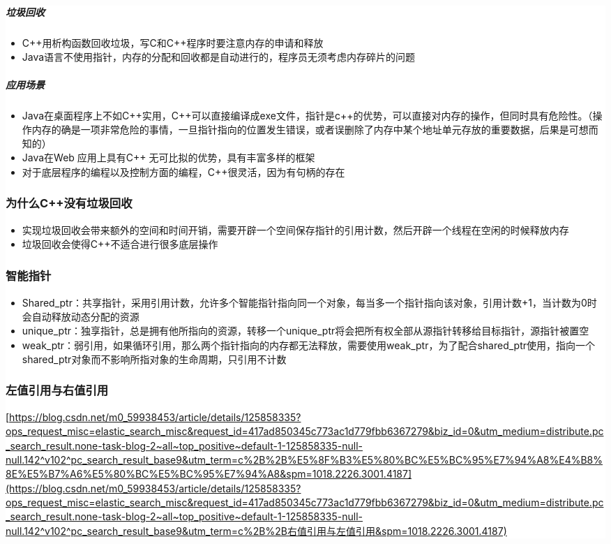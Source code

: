 ##### 垃圾回收

- C++用析构函数回收垃圾，写C和C++程序时要注意内存的申请和释放
- Java语言不使用指针，内存的分配和回收都是自动进行的，程序员无须考虑内存碎片的问题

##### 应用场景

- Java在桌面程序上不如C++实用，C++可以直接编译成exe文件，指针是c++的优势，可以直接对内存的操作，但同时具有危险性。（操作内存的确是一项非常危险的事情，一旦指针指向的位置发生错误，或者误删除了内存中某个地址单元存放的重要数据，后果是可想而知的）
- Java在Web 应用上具有C++ 无可比拟的优势，具有丰富多样的框架
- 对于底层程序的编程以及控制方面的编程，C++很灵活，因为有句柄的存在

### 为什么C++没有垃圾回收

- 实现垃圾回收会带来额外的空间和时间开销，需要开辟一个空间保存指针的引用计数，然后开辟一个线程在空闲的时候释放内存
- 垃圾回收会使得C++不适合进行很多底层操作

### 智能指针

- Shared_ptr：共享指针，采用引用计数，允许多个智能指针指向同一个对象，每当多一个指针指向该对象，引用计数+1，当计数为0时会自动释放动态分配的资源
- unique_ptr：独享指针，总是拥有他所指向的资源，转移一个unique_ptr将会把所有权全部从源指针转移给目标指针，源指针被置空
- weak_ptr：弱引用，如果循环引用，那么两个指针指向的内存都无法释放，需要使用weak_ptr，为了配合shared_ptr使用，指向一个shared_ptr对象而不影响所指对象的生命周期，只引用不计数

### 左值引用与右值引用

[https://blog.csdn.net/m0_59938453/article/details/125858335?ops_request_misc=elastic_search_misc&request_id=417ad850345c773ac1d779fbb6367279&biz_id=0&utm_medium=distribute.pc_search_result.none-task-blog-2~all~top_positive~default-1-125858335-null-null.142^v102^pc_search_result_base9&utm_term=c%2B%2B%E5%8F%B3%E5%80%BC%E5%BC%95%E7%94%A8%E4%B8%8E%E5%B7%A6%E5%80%BC%E5%BC%95%E7%94%A8&spm=1018.2226.3001.4187](https://blog.csdn.net/m0_59938453/article/details/125858335?ops_request_misc=elastic_search_misc&request_id=417ad850345c773ac1d779fbb6367279&biz_id=0&utm_medium=distribute.pc_search_result.none-task-blog-2~all~top_positive~default-1-125858335-null-null.142^v102^pc_search_result_base9&utm_term=c%2B%2B右值引用与左值引用&spm=1018.2226.3001.4187)

